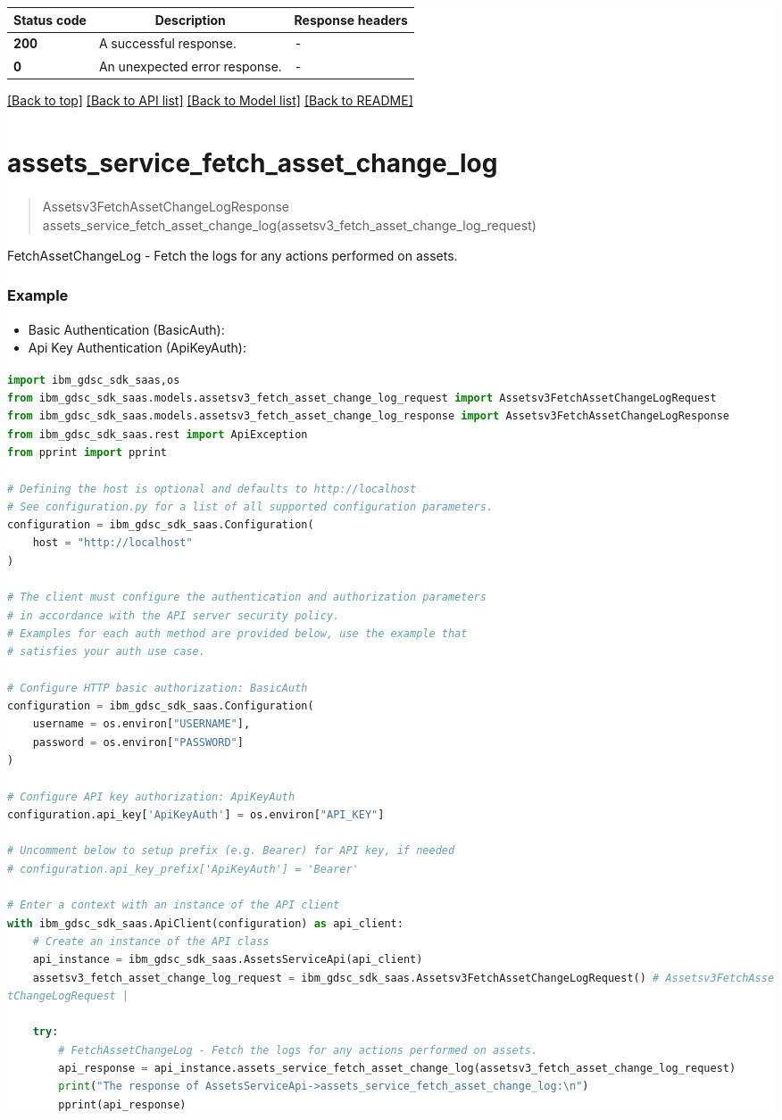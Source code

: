 | Status code | Description | Response headers |
|-------------|-------------|------------------|
**200** | A successful response. |  -  |
**0** | An unexpected error response. |  -  |

[[Back to top]](#) [[Back to API list]](../README.md#documentation-for-api-endpoints) [[Back to Model list]](../README.md#documentation-for-models) [[Back to README]](../README.md)

# **assets_service_fetch_asset_change_log**
> Assetsv3FetchAssetChangeLogResponse assets_service_fetch_asset_change_log(assetsv3_fetch_asset_change_log_request)

FetchAssetChangeLog - Fetch the logs for any actions performed on assets.

### Example

* Basic Authentication (BasicAuth):
* Api Key Authentication (ApiKeyAuth):

```python
import ibm_gdsc_sdk_saas,os
from ibm_gdsc_sdk_saas.models.assetsv3_fetch_asset_change_log_request import Assetsv3FetchAssetChangeLogRequest
from ibm_gdsc_sdk_saas.models.assetsv3_fetch_asset_change_log_response import Assetsv3FetchAssetChangeLogResponse
from ibm_gdsc_sdk_saas.rest import ApiException
from pprint import pprint

# Defining the host is optional and defaults to http://localhost
# See configuration.py for a list of all supported configuration parameters.
configuration = ibm_gdsc_sdk_saas.Configuration(
    host = "http://localhost"
)

# The client must configure the authentication and authorization parameters
# in accordance with the API server security policy.
# Examples for each auth method are provided below, use the example that
# satisfies your auth use case.

# Configure HTTP basic authorization: BasicAuth
configuration = ibm_gdsc_sdk_saas.Configuration(
    username = os.environ["USERNAME"],
    password = os.environ["PASSWORD"]
)

# Configure API key authorization: ApiKeyAuth
configuration.api_key['ApiKeyAuth'] = os.environ["API_KEY"]

# Uncomment below to setup prefix (e.g. Bearer) for API key, if needed
# configuration.api_key_prefix['ApiKeyAuth'] = 'Bearer'

# Enter a context with an instance of the API client
with ibm_gdsc_sdk_saas.ApiClient(configuration) as api_client:
    # Create an instance of the API class
    api_instance = ibm_gdsc_sdk_saas.AssetsServiceApi(api_client)
    assetsv3_fetch_asset_change_log_request = ibm_gdsc_sdk_saas.Assetsv3FetchAssetChangeLogRequest() # Assetsv3FetchAssetChangeLogRequest | 

    try:
        # FetchAssetChangeLog - Fetch the logs for any actions performed on assets.
        api_response = api_instance.assets_service_fetch_asset_change_log(assetsv3_fetch_asset_change_log_request)
        print("The response of AssetsServiceApi->assets_service_fetch_asset_change_log:\n")
        pprint(api_response)
```